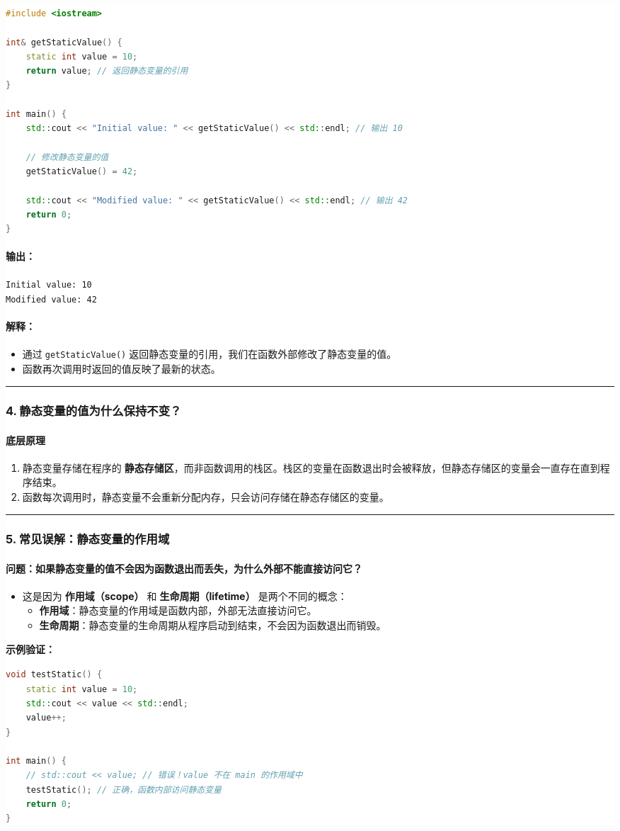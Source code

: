 ```cpp
#include <iostream>

int& getStaticValue() {
    static int value = 10;
    return value; // 返回静态变量的引用
}

int main() {
    std::cout << "Initial value: " << getStaticValue() << std::endl; // 输出 10

    // 修改静态变量的值
    getStaticValue() = 42;

    std::cout << "Modified value: " << getStaticValue() << std::endl; // 输出 42
    return 0;
}

```

#### **输出：**

```
Initial value: 10
Modified value: 42

```

#### **解释：**

-   通过 `getStaticValue()` 返回静态变量的引用，我们在函数外部修改了静态变量的值。
-   函数再次调用时返回的值反映了最新的状态。

----------

### **4. 静态变量的值为什么保持不变？**

#### **底层原理**

1.  静态变量存储在程序的 **静态存储区**，而非函数调用的栈区。栈区的变量在函数退出时会被释放，但静态存储区的变量会一直存在直到程序结束。
2.  函数每次调用时，静态变量不会重新分配内存，只会访问存储在静态存储区的变量。

----------

### **5. 常见误解：静态变量的作用域**

#### **问题：如果静态变量的值不会因为函数退出而丢失，为什么外部不能直接访问它？**

-   这是因为 **作用域（scope）** 和 **生命周期（lifetime）** 是两个不同的概念：
    -   **作用域**：静态变量的作用域是函数内部，外部无法直接访问它。
    -   **生命周期**：静态变量的生命周期从程序启动到结束，不会因为函数退出而销毁。

**示例验证：**

```cpp
void testStatic() {
    static int value = 10;
    std::cout << value << std::endl;
    value++;
}

int main() {
    // std::cout << value; // 错误！value 不在 main 的作用域中
    testStatic(); // 正确，函数内部访问静态变量
    return 0;
}

```